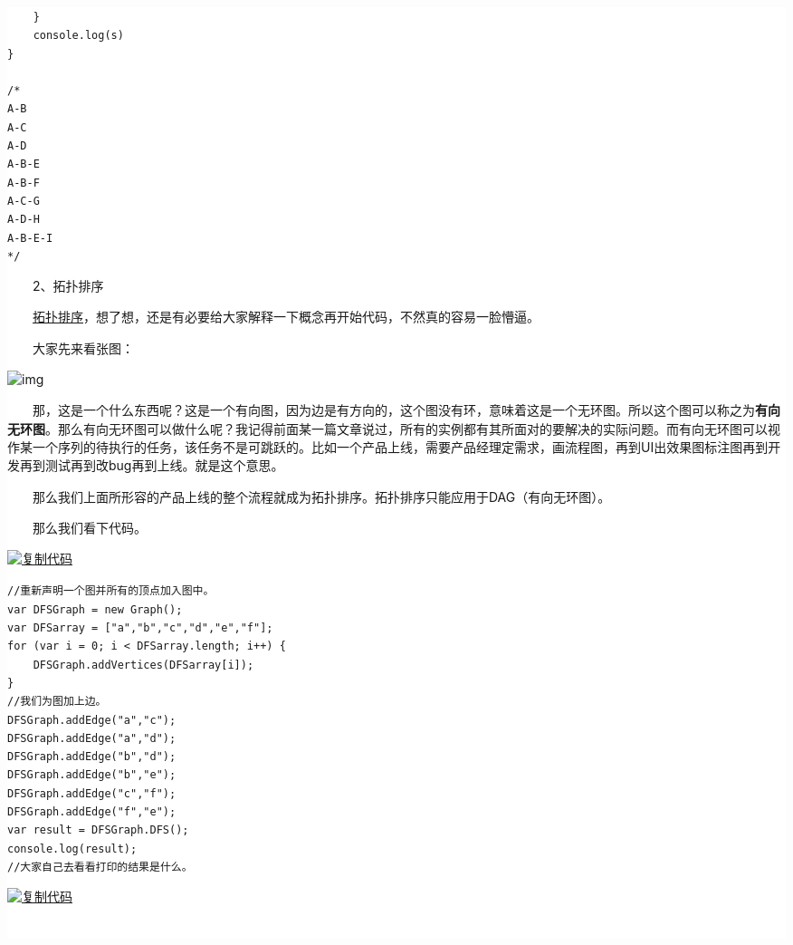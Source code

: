 ```
    }
    console.log(s)
}

/*
A-B
A-C
A-D
A-B-E
A-B-F
A-C-G
A-D-H
A-B-E-I
*/
```

　　2、拓扑排序　　

　　[拓扑排序](https://zh.wikipedia.org/wiki/拓撲排序)，想了想，还是有必要给大家解释一下概念再开始代码，不然真的容易一脸懵逼。

　　大家先来看张图：

![img](https://images2018.cnblogs.com/blog/1184971/201805/1184971-20180509203424766-1355626228.png)

　　那，这是一个什么东西呢？这是一个有向图，因为边是有方向的，这个图没有环，意味着这是一个无环图。所以这个图可以称之为**有向无环图**。那么有向无环图可以做什么呢？我记得前面某一篇文章说过，所有的实例都有其所面对的要解决的实际问题。而有向无环图可以视作某一个序列的待执行的任务，该任务不是可跳跃的。比如一个产品上线，需要产品经理定需求，画流程图，再到UI出效果图标注图再到开发再到测试再到改bug再到上线。就是这个意思。

　　那么我们上面所形容的产品上线的整个流程就成为拓扑排序。拓扑排序只能应用于DAG（有向无环图）。

　　那么我们看下代码。

[![复制代码](https://common.cnblogs.com/images/copycode.gif)](javascript:void(0);)

```
//重新声明一个图并所有的顶点加入图中。
var DFSGraph = new Graph();
var DFSarray = ["a","b","c","d","e","f"];
for (var i = 0; i < DFSarray.length; i++) {
    DFSGraph.addVertices(DFSarray[i]);
}
//我们为图加上边。
DFSGraph.addEdge("a","c");
DFSGraph.addEdge("a","d");
DFSGraph.addEdge("b","d");
DFSGraph.addEdge("b","e");
DFSGraph.addEdge("c","f");
DFSGraph.addEdge("f","e");
var result = DFSGraph.DFS();
console.log(result);
//大家自己去看看打印的结果是什么。
```

[![复制代码](https://common.cnblogs.com/images/copycode.gif)](javascript:void(0);)

　